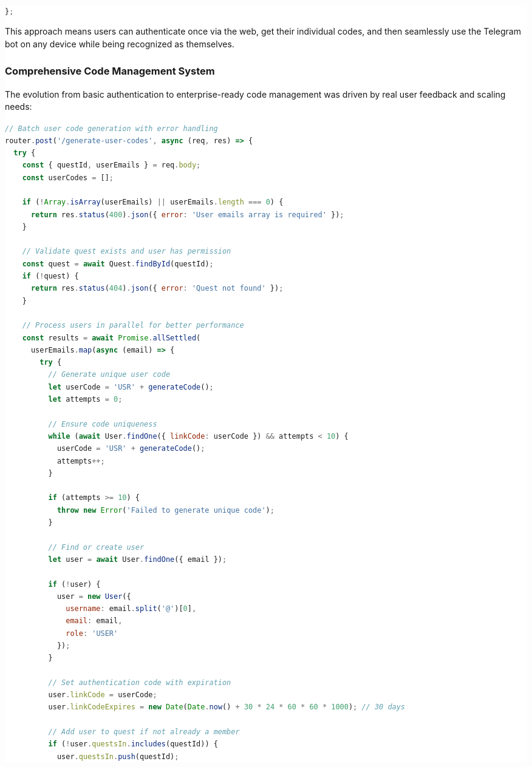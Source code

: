 ```javascript
};
```

This approach means users can authenticate once via the web, get their individual codes, and then seamlessly use the Telegram bot on any device while being recognized as themselves.

### Comprehensive Code Management System

The evolution from basic authentication to enterprise-ready code management was driven by real user feedback and scaling needs:

```javascript
// Batch user code generation with error handling
router.post('/generate-user-codes', async (req, res) => {
  try {
    const { questId, userEmails } = req.body;
    const userCodes = [];
    
    if (!Array.isArray(userEmails) || userEmails.length === 0) {
      return res.status(400).json({ error: 'User emails array is required' });
    }
    
    // Validate quest exists and user has permission
    const quest = await Quest.findById(questId);
    if (!quest) {
      return res.status(404).json({ error: 'Quest not found' });
    }
    
    // Process users in parallel for better performance
    const results = await Promise.allSettled(
      userEmails.map(async (email) => {
        try {
          // Generate unique user code
          let userCode = 'USR' + generateCode();
          let attempts = 0;
          
          // Ensure code uniqueness
          while (await User.findOne({ linkCode: userCode }) && attempts < 10) {
            userCode = 'USR' + generateCode();
            attempts++;
          }
          
          if (attempts >= 10) {
            throw new Error('Failed to generate unique code');
          }
          
          // Find or create user
          let user = await User.findOne({ email });
          
          if (!user) {
            user = new User({
              username: email.split('@')[0],
              email: email,
              role: 'USER'
            });
          }
          
          // Set authentication code with expiration
          user.linkCode = userCode;
          user.linkCodeExpires = new Date(Date.now() + 30 * 24 * 60 * 60 * 1000); // 30 days
          
          // Add user to quest if not already a member
          if (!user.questsIn.includes(questId)) {
            user.questsIn.push(questId);
```